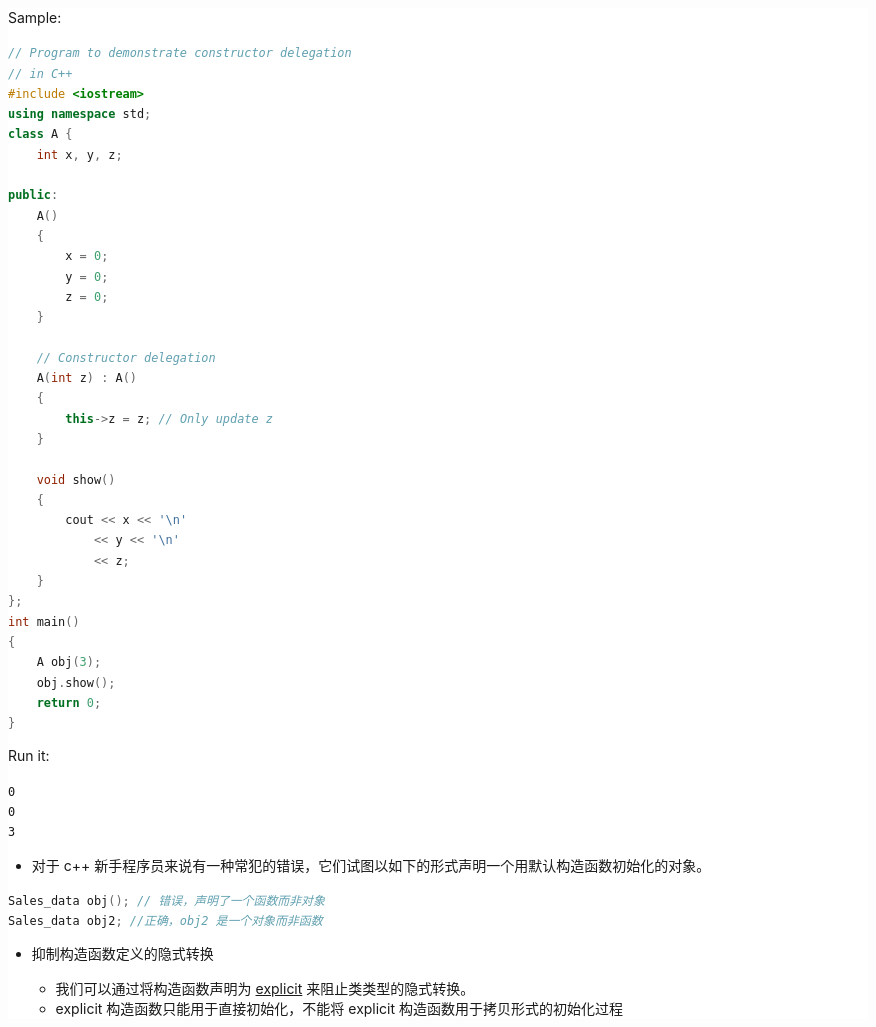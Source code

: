 Sample:
```c++
// Program to demonstrate constructor delegation
// in C++
#include <iostream>
using namespace std;
class A {
	int x, y, z;

public:
	A()
	{
		x = 0;
		y = 0;
		z = 0;
	}

	// Constructor delegation
	A(int z) : A()
	{
		this->z = z; // Only update z
	}

	void show()
	{
		cout << x << '\n'
			<< y << '\n'
			<< z;
	}
};
int main()
{
	A obj(3);
	obj.show();
	return 0;
}
```
Run it:
```sh
0
0
3
```

* 对于 c++ 新手程序员来说有一种常犯的错误，它们试图以如下的形式声明一个用默认构造函数初始化的对象。
```c++
Sales_data obj(); // 错误，声明了一个函数而非对象
Sales_data obj2; //正确，obj2 是一个对象而非函数
```

* 抑制构造函数定义的隐式转换

	* 我们可以通过将构造函数声明为 [explicit](https://en.cppreference.com/w/cpp/language/explicit) 来阻止类类型的隐式转换。
	* explicit 构造函数只能用于直接初始化，不能将 explicit 构造函数用于拷贝形式的初始化过程
